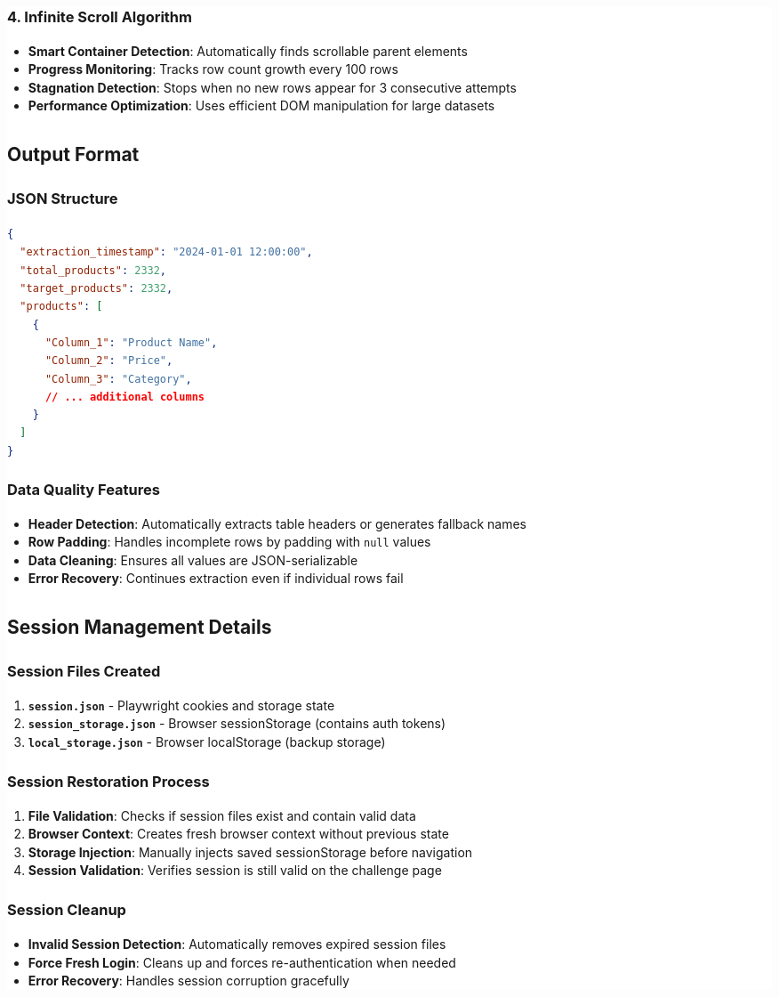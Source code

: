 ### **4. Infinite Scroll Algorithm**
- **Smart Container Detection**: Automatically finds scrollable parent elements
- **Progress Monitoring**: Tracks row count growth every 100 rows
- **Stagnation Detection**: Stops when no new rows appear for 3 consecutive attempts
- **Performance Optimization**: Uses efficient DOM manipulation for large datasets

## **Output Format**

### **JSON Structure**
```json
{
  "extraction_timestamp": "2024-01-01 12:00:00",
  "total_products": 2332,
  "target_products": 2332,
  "products": [
    {
      "Column_1": "Product Name",
      "Column_2": "Price",
      "Column_3": "Category",
      // ... additional columns
    }
  ]
}
```

### **Data Quality Features**
- **Header Detection**: Automatically extracts table headers or generates fallback names
- **Row Padding**: Handles incomplete rows by padding with `null` values
- **Data Cleaning**: Ensures all values are JSON-serializable
- **Error Recovery**: Continues extraction even if individual rows fail

## **Session Management Details**

### **Session Files Created**
1. **`session.json`** - Playwright cookies and storage state
2. **`session_storage.json`** - Browser sessionStorage (contains auth tokens)
3. **`local_storage.json`** - Browser localStorage (backup storage)

### **Session Restoration Process**
1. **File Validation**: Checks if session files exist and contain valid data
2. **Browser Context**: Creates fresh browser context without previous state
3. **Storage Injection**: Manually injects saved sessionStorage before navigation
4. **Session Validation**: Verifies session is still valid on the challenge page

### **Session Cleanup**
- **Invalid Session Detection**: Automatically removes expired session files
- **Force Fresh Login**: Cleans up and forces re-authentication when needed
- **Error Recovery**: Handles session corruption gracefully
